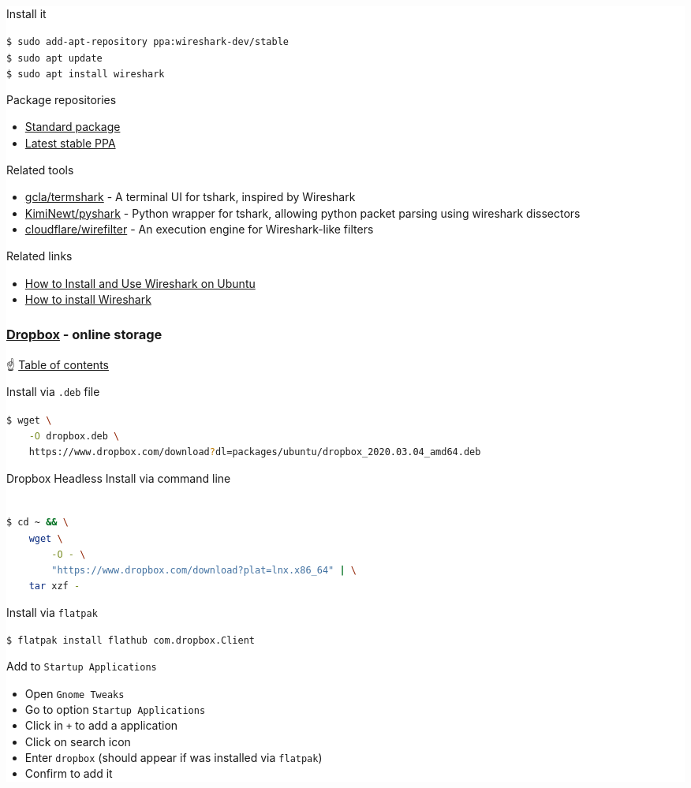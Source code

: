 Install it

```bash
$ sudo add-apt-repository ppa:wireshark-dev/stable
$ sudo apt update
$ sudo apt install wireshark
```

Package repositories
- [Standard package](https://launchpad.net/ubuntu/+source/wireshark)
- [Latest stable PPA](https://launchpad.net/~wireshark-dev/+archive/ubuntu/stable)

Related tools
- [gcla/termshark](https://github.com/gcla/termshark) - A terminal UI for tshark, inspired by Wireshark
- [KimiNewt/pyshark](https://github.com/KimiNewt/pyshark) - Python wrapper for tshark, allowing python packet parsing using wireshark dissectors
- [cloudflare/wirefilter](https://github.com/cloudflare/wirefilter) - An execution engine for Wireshark-like filters

Related links
- [How to Install and Use Wireshark on Ubuntu](https://linuxhint.com/install_wireshark_ubuntu/)
- [How to install Wireshark](https://askubuntu.com/questions/700712/how-to-install-wireshark)

### [Dropbox](https://www.dropbox.com/install-linux) - online storage

☝ [Table of contents](#table-of-contents)

Install via `.deb` file

```bash
$ wget \
    -O dropbox.deb \
    https://www.dropbox.com/download?dl=packages/ubuntu/dropbox_2020.03.04_amd64.deb
```

Dropbox Headless Install via command line

```bash

$ cd ~ && \
    wget \
        -O - \
        "https://www.dropbox.com/download?plat=lnx.x86_64" | \
    tar xzf -
```

Install via `flatpak`

```bash
$ flatpak install flathub com.dropbox.Client
```

Add to `Startup Applications`
- Open `Gnome Tweaks`
- Go to option `Startup Applications`
- Click in `+` to add a application
- Click on search icon
- Enter `dropbox` (should appear if was installed via `flatpak`)
- Confirm to add it
